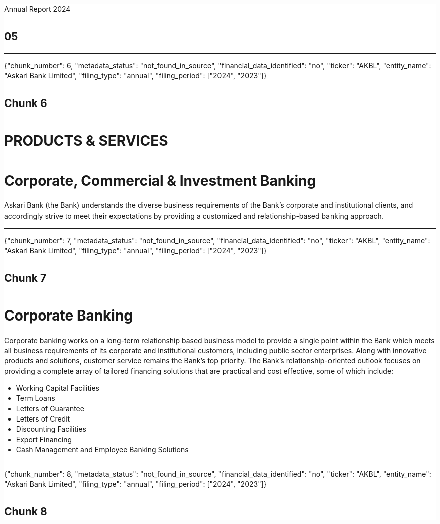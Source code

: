 Annual Report 2024

05
---

---

{"chunk_number": 6, "metadata_status": "not_found_in_source", "financial_data_identified": "no", "ticker": "AKBL", "entity_name": "Askari Bank Limited", "filing_type": "annual", "filing_period": ["2024", "2023"]}
## Chunk 6


# PRODUCTS & SERVICES

# Corporate, Commercial & Investment Banking

Askari Bank (the Bank) understands the diverse business requirements of the Bank’s corporate and institutional clients, and accordingly strive to meet their expectations by providing a customized and relationship-based banking approach.

---

{"chunk_number": 7, "metadata_status": "not_found_in_source", "financial_data_identified": "no", "ticker": "AKBL", "entity_name": "Askari Bank Limited", "filing_type": "annual", "filing_period": ["2024", "2023"]}
## Chunk 7


# Corporate Banking

Corporate banking works on a long-term relationship based business model to provide a single point within the Bank which meets all business requirements of its corporate and institutional customers, including public sector enterprises. Along with innovative products and solutions, customer service remains the Bank’s top priority. The Bank’s relationship-oriented outlook focuses on providing a complete array of tailored financing solutions that are practical and cost effective, some of which include:

- Working Capital Facilities
- Term Loans
- Letters of Guarantee
- Letters of Credit
- Discounting Facilities
- Export Financing
- Cash Management and Employee Banking Solutions

---

{"chunk_number": 8, "metadata_status": "not_found_in_source", "financial_data_identified": "no", "ticker": "AKBL", "entity_name": "Askari Bank Limited", "filing_type": "annual", "filing_period": ["2024", "2023"]}
## Chunk 8
